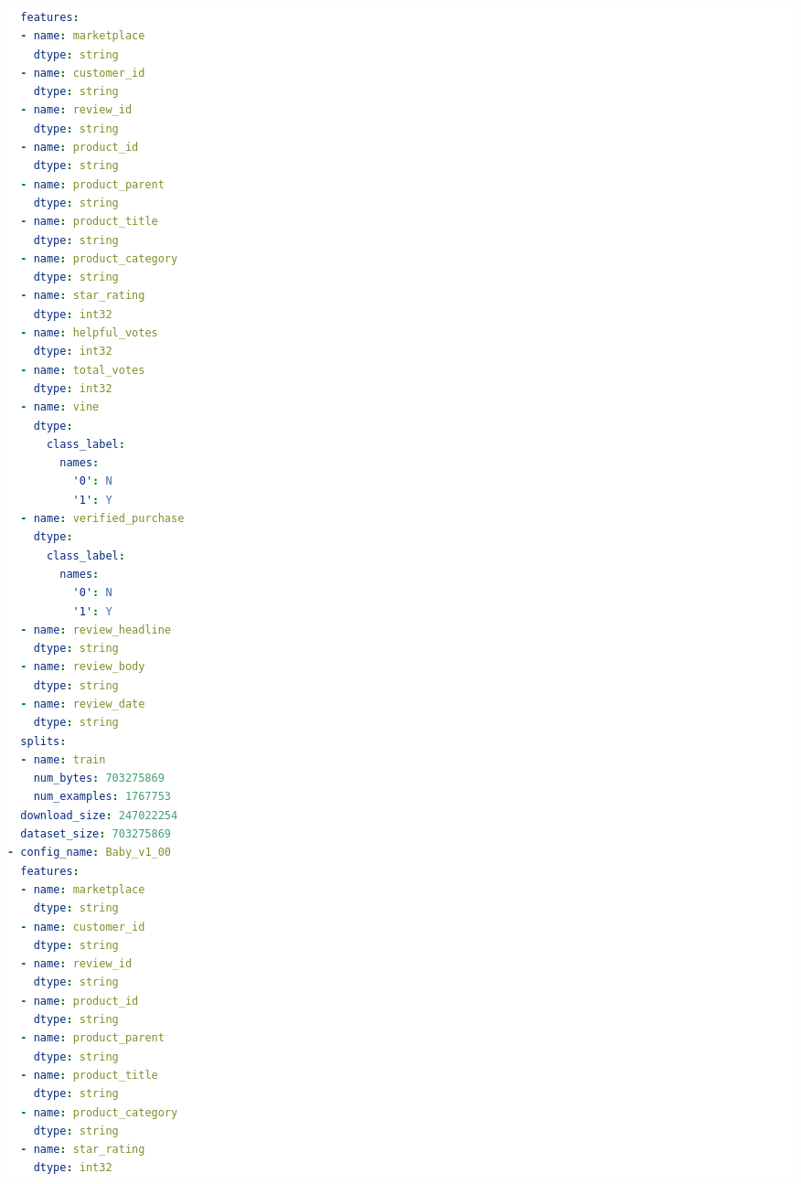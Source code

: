 ```yaml
  features:
  - name: marketplace
    dtype: string
  - name: customer_id
    dtype: string
  - name: review_id
    dtype: string
  - name: product_id
    dtype: string
  - name: product_parent
    dtype: string
  - name: product_title
    dtype: string
  - name: product_category
    dtype: string
  - name: star_rating
    dtype: int32
  - name: helpful_votes
    dtype: int32
  - name: total_votes
    dtype: int32
  - name: vine
    dtype:
      class_label:
        names:
          '0': N
          '1': Y
  - name: verified_purchase
    dtype:
      class_label:
        names:
          '0': N
          '1': Y
  - name: review_headline
    dtype: string
  - name: review_body
    dtype: string
  - name: review_date
    dtype: string
  splits:
  - name: train
    num_bytes: 703275869
    num_examples: 1767753
  download_size: 247022254
  dataset_size: 703275869
- config_name: Baby_v1_00
  features:
  - name: marketplace
    dtype: string
  - name: customer_id
    dtype: string
  - name: review_id
    dtype: string
  - name: product_id
    dtype: string
  - name: product_parent
    dtype: string
  - name: product_title
    dtype: string
  - name: product_category
    dtype: string
  - name: star_rating
    dtype: int32
```